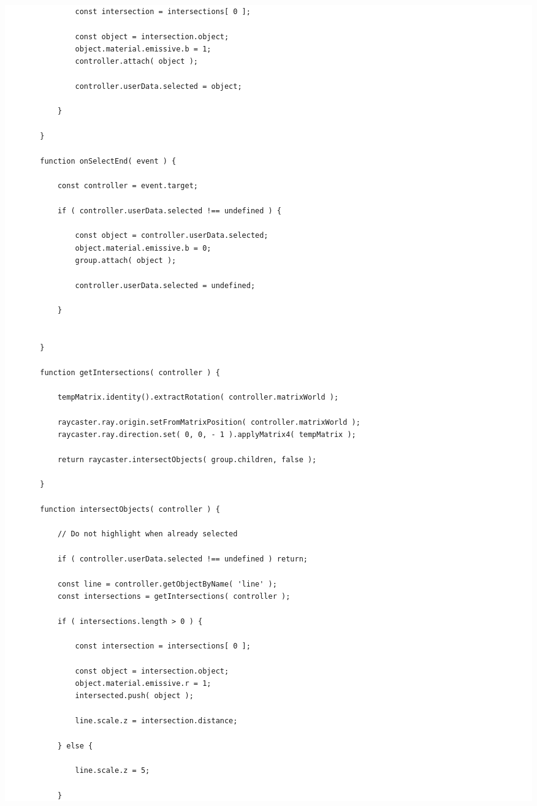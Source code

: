 					const intersection = intersections[ 0 ];

					const object = intersection.object;
					object.material.emissive.b = 1;
					controller.attach( object );

					controller.userData.selected = object;

				}

			}

			function onSelectEnd( event ) {

				const controller = event.target;

				if ( controller.userData.selected !== undefined ) {

					const object = controller.userData.selected;
					object.material.emissive.b = 0;
					group.attach( object );

					controller.userData.selected = undefined;

				}


			}

			function getIntersections( controller ) {

				tempMatrix.identity().extractRotation( controller.matrixWorld );

				raycaster.ray.origin.setFromMatrixPosition( controller.matrixWorld );
				raycaster.ray.direction.set( 0, 0, - 1 ).applyMatrix4( tempMatrix );

				return raycaster.intersectObjects( group.children, false );

			}

			function intersectObjects( controller ) {

				// Do not highlight when already selected

				if ( controller.userData.selected !== undefined ) return;

				const line = controller.getObjectByName( 'line' );
				const intersections = getIntersections( controller );

				if ( intersections.length > 0 ) {

					const intersection = intersections[ 0 ];

					const object = intersection.object;
					object.material.emissive.r = 1;
					intersected.push( object );

					line.scale.z = intersection.distance;

				} else {

					line.scale.z = 5;

				}
